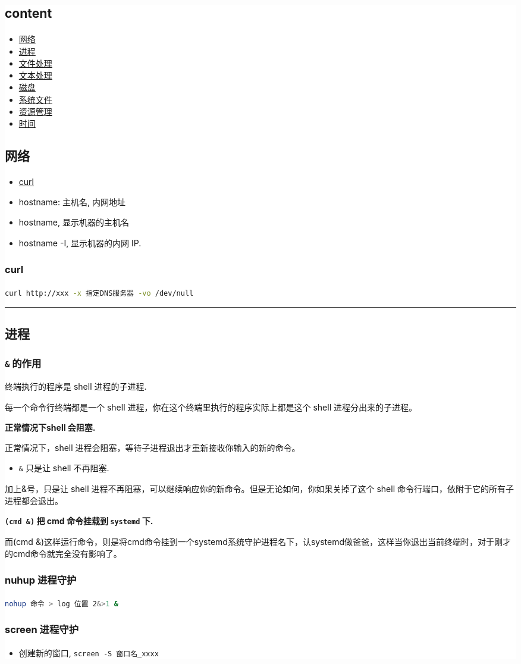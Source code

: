 ## content

+ [网络](#网络)
+ [进程](#进程)
+ [文件处理](#文件处理)
+ [文本处理](#文本处理)
+ [磁盘](#磁盘)
+ [系统文件](#系统文件)
+ [资源管理](#资源管理)
+ [时间](#时间)

## 网络
+ [curl](#curl)

+ hostname: 主机名, 内网地址
+ hostname, 显示机器的主机名
+ hostname -I, 显示机器的内网 IP.

### curl
```bash
curl http://xxx -x 指定DNS服务器 -vo /dev/null
```
---

## 进程

### `&` 的作用

终端执行的程序是 shell 进程的子进程. 

每一个命令行终端都是一个 shell 进程，你在这个终端里执行的程序实际上都是这个 shell 进程分出来的子进程。

**正常情况下shell 会阻塞.**

正常情况下，shell 进程会阻塞，等待子进程退出才重新接收你输入的新的命令。

* `&` 只是让 shell 不再阻塞.

加上&号，只是让 shell 进程不再阻塞，可以继续响应你的新命令。但是无论如何，你如果关掉了这个 shell 命令行端口，依附于它的所有子进程都会退出。

**`(cmd &)` 把 cmd 命令挂载到 `systemd` 下.**

而(cmd &)这样运行命令，则是将cmd命令挂到一个systemd系统守护进程名下，认systemd做爸爸，这样当你退出当前终端时，对于刚才的cmd命令就完全没有影响了。

### nuhup 进程守护

```bash
nohup 命令 > log 位置 2&>1 &
```

### screen 进程守护

- 创建新的窗口, `screen -S 窗口名_xxxx`
